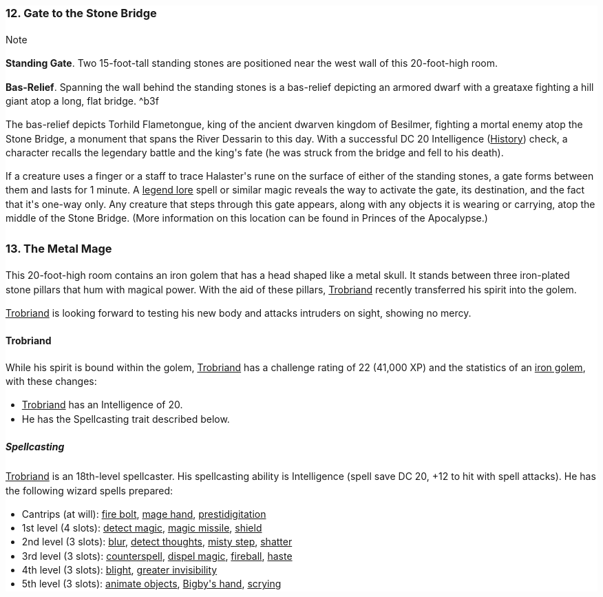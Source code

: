 ### 12. Gate to the Stone Bridge

> [!note] 
> 
> **Standing Gate**. Two 15-foot-tall standing stones are positioned near the west wall of this 20-foot-high room.
> 
> **Bas-Relief**. Spanning the wall behind the standing stones is a bas-relief depicting an armored dwarf with a greataxe fighting a hill giant atop a long, flat bridge.
^b3f

The bas-relief depicts Torhild Flametongue, king of the ancient dwarven kingdom of Besilmer, fighting a mortal enemy atop the Stone Bridge, a monument that spans the River Dessarin to this day. With a successful DC 20 Intelligence ([History](/3-Mechanics/CLI/Rules/skills.md#History)) check, a character recalls the legendary battle and the king's fate (he was struck from the bridge and fell to his death).

If a creature uses a finger or a staff to trace Halaster's rune on the surface of either of the standing stones, a gate forms between them and lasts for 1 minute. A [legend lore](/3-Mechanics/CLI/Compendium/spells/legend-lore.md) spell or similar magic reveals the way to activate the gate, its destination, and the fact that it's one-way only. Any creature that steps through this gate appears, along with any objects it is wearing or carrying, atop the middle of the Stone Bridge. (More information on this location can be found in Princes of the Apocalypse.)

### 13. The Metal Mage

This 20-foot-high room contains an iron golem that has a head shaped like a metal skull. It stands between three iron-plated stone pillars that hum with magical power. With the aid of these pillars, [Trobriand](/3-Mechanics/CLI/Compendium/bestiary/npc/trobriand-wdmm.md) recently transferred his spirit into the golem.

[Trobriand](/3-Mechanics/CLI/Compendium/bestiary/npc/trobriand-wdmm.md) is looking forward to testing his new body and attacks intruders on sight, showing no mercy.

#### Trobriand

While his spirit is bound within the golem, [Trobriand](/3-Mechanics/CLI/Compendium/bestiary/npc/trobriand-wdmm.md) has a challenge rating of 22 (41,000 XP) and the statistics of an [iron golem](/3-Mechanics/CLI/Compendium/bestiary/construct/iron-golem.md), with these changes:

- [Trobriand](/3-Mechanics/CLI/Compendium/bestiary/npc/trobriand-wdmm.md) has an Intelligence of 20.  
- He has the Spellcasting trait described below.  

##### Spellcasting

[Trobriand](/3-Mechanics/CLI/Compendium/bestiary/npc/trobriand-wdmm.md) is an 18th-level spellcaster. His spellcasting ability is Intelligence (spell save DC 20, +12 to hit with spell attacks). He has the following wizard spells prepared:

- Cantrips (at will): [fire bolt](/3-Mechanics/CLI/Compendium/spells/fire-bolt.md), [mage hand](/3-Mechanics/CLI/Compendium/spells/mage-hand.md), [prestidigitation](/3-Mechanics/CLI/Compendium/spells/prestidigitation.md)  
- 1st level (4 slots): [detect magic](/3-Mechanics/CLI/Compendium/spells/detect-magic.md), [magic missile](/3-Mechanics/CLI/Compendium/spells/magic-missile.md), [shield](/3-Mechanics/CLI/Compendium/spells/shield.md)  
- 2nd level (3 slots): [blur](/3-Mechanics/CLI/Compendium/spells/blur.md), [detect thoughts](/3-Mechanics/CLI/Compendium/spells/detect-thoughts.md), [misty step](/3-Mechanics/CLI/Compendium/spells/misty-step.md), [shatter](/3-Mechanics/CLI/Compendium/spells/shatter.md)  
- 3rd level (3 slots): [counterspell](/3-Mechanics/CLI/Compendium/spells/counterspell.md), [dispel magic](/3-Mechanics/CLI/Compendium/spells/dispel-magic.md), [fireball](/3-Mechanics/CLI/Compendium/spells/fireball.md), [haste](/3-Mechanics/CLI/Compendium/spells/haste.md)  
- 4th level (3 slots): [blight](/3-Mechanics/CLI/Compendium/spells/blight.md), [greater invisibility](/3-Mechanics/CLI/Compendium/spells/greater-invisibility.md)  
- 5th level (3 slots): [animate objects](/3-Mechanics/CLI/Compendium/spells/animate-objects.md), [Bigby's hand](/3-Mechanics/CLI/Compendium/spells/bigbys-hand.md), [scrying](/3-Mechanics/CLI/Compendium/spells/scrying.md)  